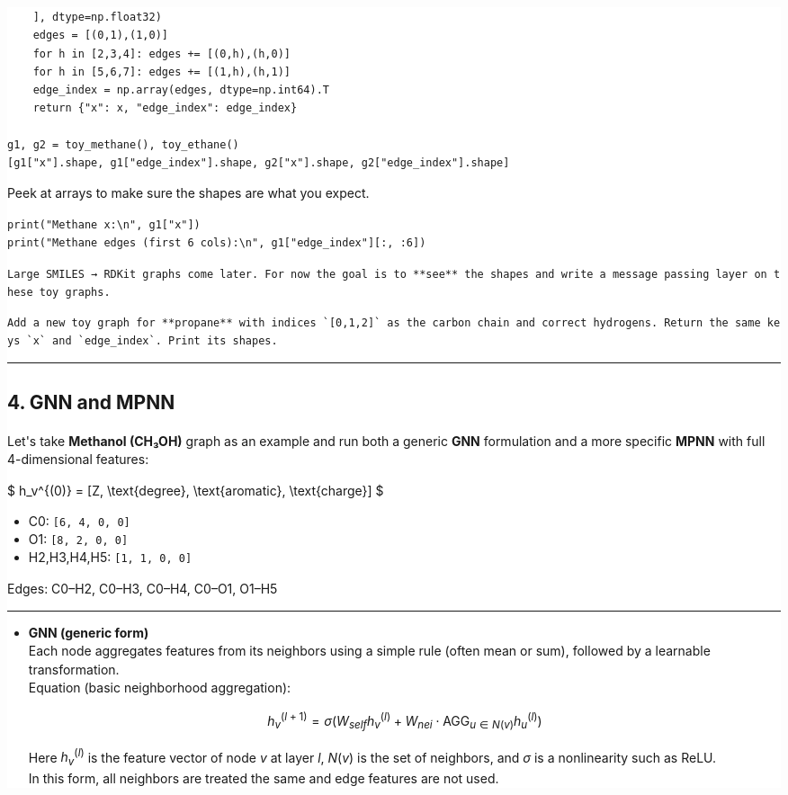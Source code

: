 ```{code-cell} ipython3
    ], dtype=np.float32)
    edges = [(0,1),(1,0)]
    for h in [2,3,4]: edges += [(0,h),(h,0)]
    for h in [5,6,7]: edges += [(1,h),(h,1)]
    edge_index = np.array(edges, dtype=np.int64).T
    return {"x": x, "edge_index": edge_index}

g1, g2 = toy_methane(), toy_ethane()
[g1["x"].shape, g1["edge_index"].shape, g2["x"].shape, g2["edge_index"].shape]
```

Peek at arrays to make sure the shapes are what you expect.

```{code-cell} ipython3
print("Methane x:\n", g1["x"])
print("Methane edges (first 6 cols):\n", g1["edge_index"][:, :6])
```

```{admonition} Tip
Large SMILES → RDKit graphs come later. For now the goal is to **see** the shapes and write a message passing layer on these toy graphs.
```

```{admonition} ⏰ Exercises 3.x
Add a new toy graph for **propane** with indices `[0,1,2]` as the carbon chain and correct hydrogens. Return the same keys `x` and `edge_index`. Print its shapes.
```

---

## 4. GNN and MPNN 

Let's take **Methanol (CH₃OH)** graph as an example and run both a generic **GNN** formulation and a more specific **MPNN** with full 4-dimensional features:

$
h_v^{(0)} = [Z, \text{degree}, \text{aromatic}, \text{charge}]
$

- C0: `[6, 4, 0, 0]`  
- O1: `[8, 2, 0, 0]`  
- H2,H3,H4,H5: `[1, 1, 0, 0]`  

Edges: C0–H2, C0–H3, C0–H4, C0–O1, O1–H5  

---

- **GNN (generic form)**  
  Each node aggregates features from its neighbors using a simple rule (often mean or sum), followed by a learnable transformation.  
  Equation (basic neighborhood aggregation):  

  $$h_v^{(l+1)} = \sigma\big(W_{self} h_v^{(l)} + W_{nei} \cdot \text{AGG}_{u \in N(v)} h_u^{(l)} \big)$$

  Here $h_v^{(l)}$ is the feature vector of node $v$ at layer $l$, $N(v)$ is the set of neighbors, and $\sigma$ is a nonlinearity such as ReLU.  
  In this form, all neighbors are treated the same and edge features are not used.
